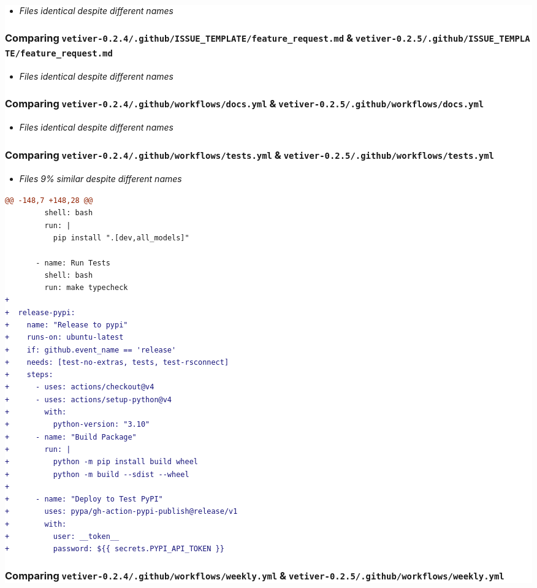  * *Files identical despite different names*

### Comparing `vetiver-0.2.4/.github/ISSUE_TEMPLATE/feature_request.md` & `vetiver-0.2.5/.github/ISSUE_TEMPLATE/feature_request.md`

 * *Files identical despite different names*

### Comparing `vetiver-0.2.4/.github/workflows/docs.yml` & `vetiver-0.2.5/.github/workflows/docs.yml`

 * *Files identical despite different names*

### Comparing `vetiver-0.2.4/.github/workflows/tests.yml` & `vetiver-0.2.5/.github/workflows/tests.yml`

 * *Files 9% similar despite different names*

```diff
@@ -148,7 +148,28 @@
         shell: bash
         run: |
           pip install ".[dev,all_models]"
 
       - name: Run Tests
         shell: bash
         run: make typecheck
+
+  release-pypi:
+    name: "Release to pypi"
+    runs-on: ubuntu-latest
+    if: github.event_name == 'release'
+    needs: [test-no-extras, tests, test-rsconnect]
+    steps:
+      - uses: actions/checkout@v4
+      - uses: actions/setup-python@v4
+        with:
+          python-version: "3.10"
+      - name: "Build Package"
+        run: |
+          python -m pip install build wheel
+          python -m build --sdist --wheel
+
+      - name: "Deploy to Test PyPI"
+        uses: pypa/gh-action-pypi-publish@release/v1
+        with:
+          user: __token__
+          password: ${{ secrets.PYPI_API_TOKEN }}
```

### Comparing `vetiver-0.2.4/.github/workflows/weekly.yml` & `vetiver-0.2.5/.github/workflows/weekly.yml`
